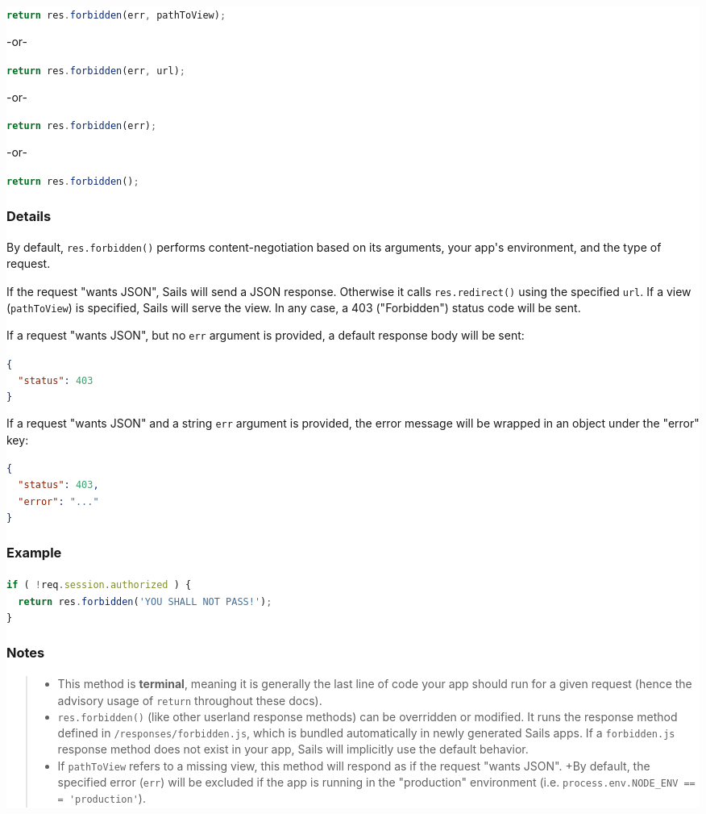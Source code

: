 ```js
return res.forbidden(err, pathToView);
```

-or-


```js
return res.forbidden(err, url);
```

-or-

```js
return res.forbidden(err);
```

-or-

```js
return res.forbidden();
```

### Details


By default, `res.forbidden()` performs content-negotiation based on its arguments, your app's environment, and the type of request.

If the request "wants JSON", Sails will send a JSON response.  Otherwise it calls `res.redirect()` using the specified `url`.  If a view (`pathToView`) is specified, Sails will serve the view.  In any case, a 403 ("Forbidden") status code will be sent.

If a request "wants JSON", but no `err` argument is provided, a default response body will be sent:

```json
{
  "status": 403
}
```

If a request "wants JSON" and a string `err` argument is provided, the error message will be wrapped in an object under the "error" key:

```json
{
  "status": 403,
  "error": "..."
}
```

### Example

```javascript
if ( !req.session.authorized ) {
  return res.forbidden('YOU SHALL NOT PASS!');
}
```


### Notes
> + This method is **terminal**, meaning it is generally the last line of code your app should run for a given request (hence the advisory usage of `return` throughout these docs).
>+ `res.forbidden()` (like other userland response methods) can be overridden or modified.  It runs the response method defined in `/responses/forbidden.js`, which is bundled automatically in newly generated Sails apps.  If a `forbidden.js` response method does not exist in your app, Sails will implicitly use the default behavior.
>+ If `pathToView` refers to a missing view, this method will respond as if the request "wants JSON".
>+By default, the specified error (`err`) will be excluded if the app is running in the "production" environment (i.e. `process.env.NODE_ENV === 'production'`).
